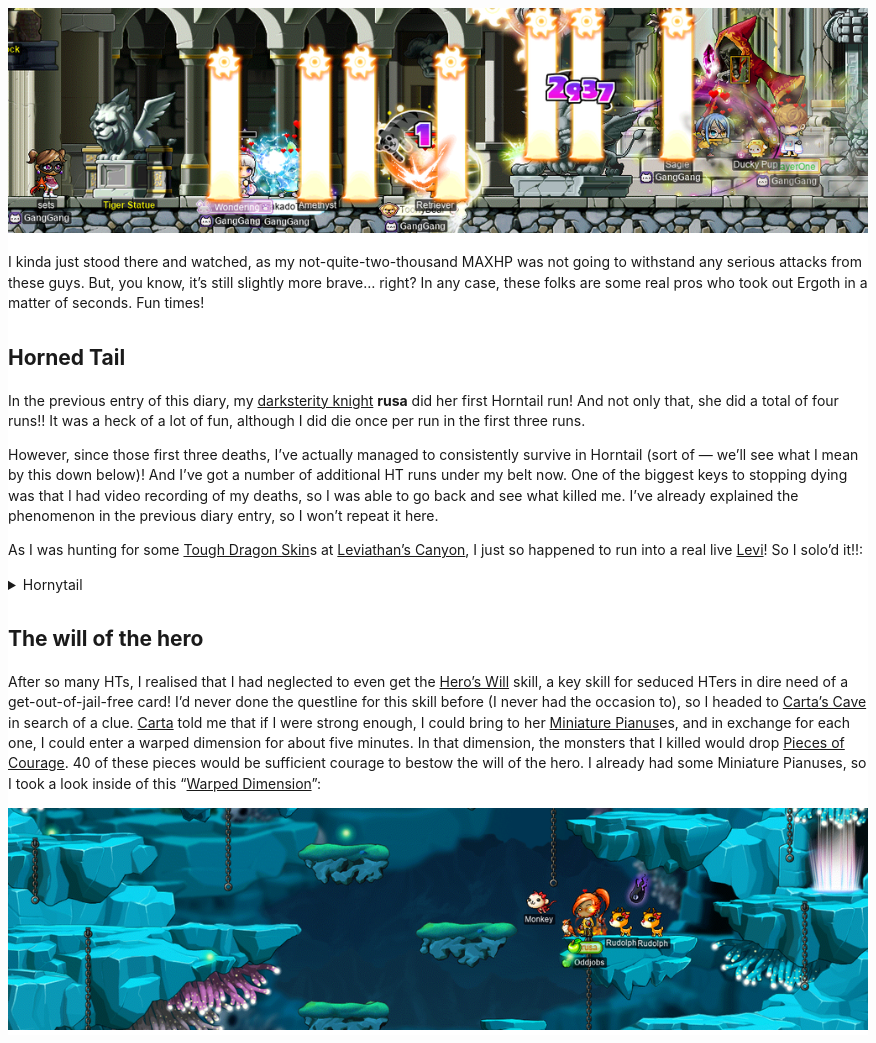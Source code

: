 ![sets watches the Ergoth fight from below!](sets-watches-the-ergoth-fight-from-below.webp "sets watches the Ergoth fight from below!")

I kinda just stood there and watched, as my not-quite-two-thousand MAXHP was not going to withstand any serious attacks from these guys. But, you know, it’s still slightly more brave… right? In any case, these folks are some real pros who took out Ergoth in a matter of seconds. Fun times!

## Horned Tail

In the previous entry of this diary, my [darksterity knight](https://oddjobs.codeberg.page/guides/introduction-to-odd-jobs/#dex-warrior) **rusa** did her first Horntail run! And not only that, she did a total of four runs!! It was a heck of a lot of fun, although I did die once per run in the first three runs.

However, since those first three deaths, I’ve actually managed to consistently survive in Horntail (sort of — we’ll see what I mean by this down below)! And I’ve got a number of additional HT runs under my belt now. One of the biggest keys to stopping dying was that I had video recording of my deaths, so I was able to go back and see what killed me. I’ve already explained the phenomenon in the previous diary entry, so I won’t repeat it here.

As I was hunting for some [Tough Dragon Skin](https://maplelegends.com/lib/etc?id=4001077)s at [Leviathan’s Canyon](https://maplelegends.com/lib/map?id=240040401), I just so happened to run into a real live [Levi](https://maplelegends.com/lib/monster?id=8220003)! So I solo’d it!!:

<details><summary>Hornytail</summary></details>

## The will of the hero

After so many HTs, I realised that I had neglected to even get the [Hero’s Will](https://maplelegends.com/lib/skill?id=1321010) skill, a key skill for seduced HTers in dire need of a get-out-of-jail-free card! I’d never done the questline for this skill before (I never had the occasion to), so I headed to [Carta’s Cave](https://maplelegends.com/lib/map?id=230040001) in search of a clue. [Carta](https://maplelegends.com/lib/npc?id=2060100) told me that if I were strong enough, I could bring to her [Miniature Pianus](https://maplelegends.com/lib/etc?id=4000175)es, and in exchange for each one, I could enter a warped dimension for about five minutes. In that dimension, the monsters that I killed would drop [Pieces of Courage](https://maplelegends.com/lib/etc?id=4031472). 40 of these pieces would be sufficient courage to bestow the will of the hero. I already had some Miniature Pianuses, so I took a look inside of this “[Warped Dimension](https://maplelegends.com/lib/map?id=923000000)”:

![rusa in the Warped Dimension](rusa-in-the-warped-dimension.webp "rusa in the Warped Dimension")
